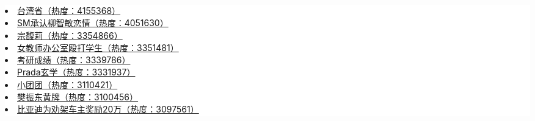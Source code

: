 <li>
<a href="https://s.weibo.com/weibo?q=%23%E5%8F%B0%E6%B9%BE%E7%9C%81%23" target="weibo">
台湾省（热度：4155368）
</a>
</li>

<li>
<a href="https://s.weibo.com/weibo?q=%23SM%E6%89%BF%E8%AE%A4%E6%9F%B3%E6%99%BA%E6%95%8F%E6%81%8B%E6%83%85%23" target="weibo">
SM承认柳智敏恋情（热度：4051630）
</a>
</li>

<li>
<a href="https://s.weibo.com/weibo?q=%23%E5%AE%97%E9%A6%A5%E8%8E%89%23" target="weibo">
宗馥莉（热度：3354866）
</a>
</li>

<li>
<a href="https://s.weibo.com/weibo?q=%23%E5%A5%B3%E6%95%99%E5%B8%88%E5%8A%9E%E5%85%AC%E5%AE%A4%E6%AE%B4%E6%89%93%E5%AD%A6%E7%94%9F%23" target="weibo">
女教师办公室殴打学生（热度：3351481）
</a>
</li>

<li>
<a href="https://s.weibo.com/weibo?q=%23%E8%80%83%E7%A0%94%E6%88%90%E7%BB%A9%23" target="weibo">
考研成绩（热度：3339786）
</a>
</li>

<li>
<a href="https://s.weibo.com/weibo?q=%23Prada%E7%8E%84%E5%AD%A6%23" target="weibo">
Prada玄学（热度：3331937）
</a>
</li>

<li>
<a href="https://s.weibo.com/weibo?q=%23%E5%B0%8F%E5%9B%A2%E5%9B%A2%23" target="weibo">
小团团（热度：3110421）
</a>
</li>

<li>
<a href="https://s.weibo.com/weibo?q=%23%E6%A8%8A%E6%8C%AF%E4%B8%9C%E9%BB%84%E7%89%8C%23" target="weibo">
樊振东黄牌（热度：3100456）
</a>
</li>

<li>
<a href="https://s.weibo.com/weibo?q=%23%E6%AF%94%E4%BA%9A%E8%BF%AA%E4%B8%BA%E5%8A%9D%E6%9E%B6%E8%BD%A6%E4%B8%BB%E5%A5%96%E5%8A%B120%E4%B8%87%23" target="weibo">
比亚迪为劝架车主奖励20万（热度：3097561）
</a>
</li>
